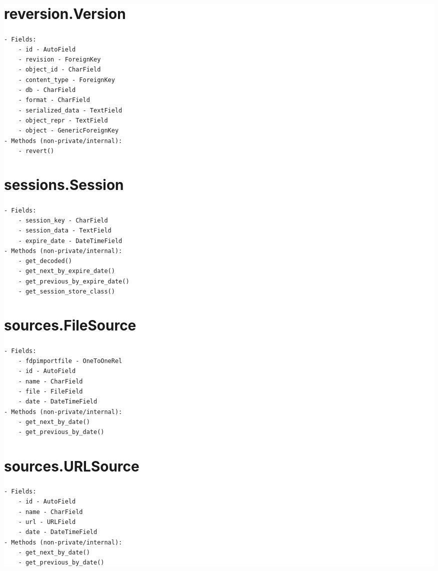
# reversion.Version
    - Fields:
        - id - AutoField
        - revision - ForeignKey
        - object_id - CharField
        - content_type - ForeignKey
        - db - CharField
        - format - CharField
        - serialized_data - TextField
        - object_repr - TextField
        - object - GenericForeignKey
    - Methods (non-private/internal):
        - revert()


# sessions.Session
    - Fields:
        - session_key - CharField
        - session_data - TextField
        - expire_date - DateTimeField
    - Methods (non-private/internal):
        - get_decoded()
        - get_next_by_expire_date()
        - get_previous_by_expire_date()
        - get_session_store_class()


# sources.FileSource
    - Fields:
        - fdpimportfile - OneToOneRel
        - id - AutoField
        - name - CharField
        - file - FileField
        - date - DateTimeField
    - Methods (non-private/internal):
        - get_next_by_date()
        - get_previous_by_date()


# sources.URLSource
    - Fields:
        - id - AutoField
        - name - CharField
        - url - URLField
        - date - DateTimeField
    - Methods (non-private/internal):
        - get_next_by_date()
        - get_previous_by_date()
